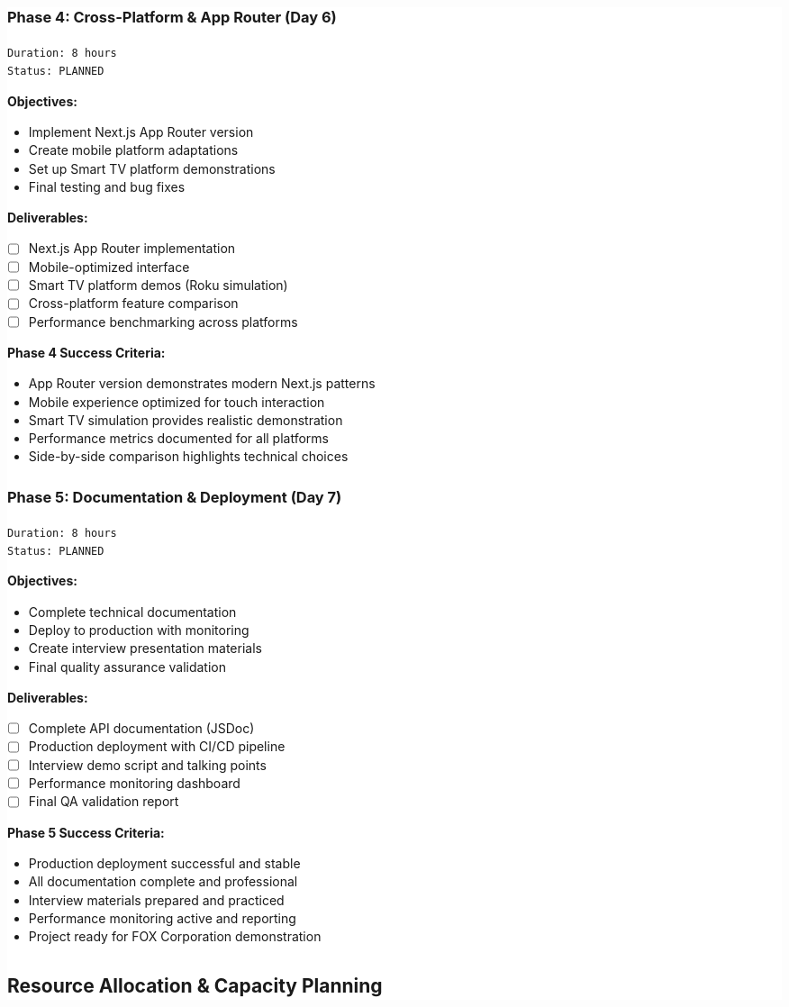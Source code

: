 ### **Phase 4: Cross-Platform & App Router (Day 6)**
```
Duration: 8 hours
Status: PLANNED
```

**Objectives:**
- Implement Next.js App Router version
- Create mobile platform adaptations
- Set up Smart TV platform demonstrations
- Final testing and bug fixes

**Deliverables:**
- [ ] Next.js App Router implementation
- [ ] Mobile-optimized interface
- [ ] Smart TV platform demos (Roku simulation)
- [ ] Cross-platform feature comparison
- [ ] Performance benchmarking across platforms

**Phase 4 Success Criteria:**
- App Router version demonstrates modern Next.js patterns
- Mobile experience optimized for touch interaction
- Smart TV simulation provides realistic demonstration
- Performance metrics documented for all platforms
- Side-by-side comparison highlights technical choices

### **Phase 5: Documentation & Deployment (Day 7)**
```
Duration: 8 hours
Status: PLANNED
```

**Objectives:**
- Complete technical documentation
- Deploy to production with monitoring
- Create interview presentation materials
- Final quality assurance validation

**Deliverables:**
- [ ] Complete API documentation (JSDoc)
- [ ] Production deployment with CI/CD pipeline
- [ ] Interview demo script and talking points
- [ ] Performance monitoring dashboard
- [ ] Final QA validation report

**Phase 5 Success Criteria:**
- Production deployment successful and stable
- All documentation complete and professional
- Interview materials prepared and practiced
- Performance monitoring active and reporting
- Project ready for FOX Corporation demonstration

## **Resource Allocation & Capacity Planning**
